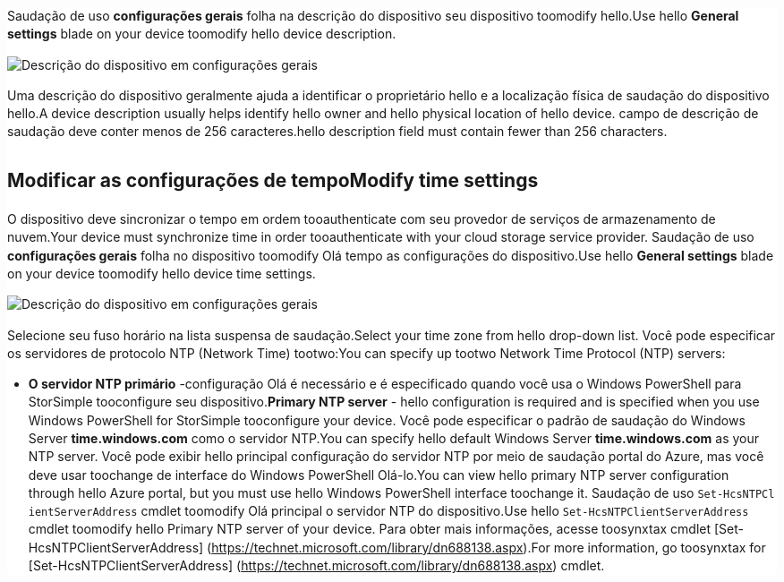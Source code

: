 <span data-ttu-id="1b341-128">Saudação de uso **configurações gerais** folha na descrição do dispositivo seu dispositivo toomodify hello.</span><span class="sxs-lookup"><span data-stu-id="1b341-128">Use hello **General settings** blade on your device toomodify hello device description.</span></span>

![Descrição do dispositivo em configurações gerais](./media/storsimple-8000-modify-device-config/modify-general-settings4.png)

<span data-ttu-id="1b341-130">Uma descrição do dispositivo geralmente ajuda a identificar o proprietário hello e a localização física de saudação do dispositivo hello.</span><span class="sxs-lookup"><span data-stu-id="1b341-130">A device description usually helps identify hello owner and hello physical location of hello device.</span></span> <span data-ttu-id="1b341-131">campo de descrição de saudação deve conter menos de 256 caracteres.</span><span class="sxs-lookup"><span data-stu-id="1b341-131">hello description field must contain fewer than 256 characters.</span></span>

## <a name="modify-time-settings"></a><span data-ttu-id="1b341-132">Modificar as configurações de tempo</span><span class="sxs-lookup"><span data-stu-id="1b341-132">Modify time settings</span></span>

<span data-ttu-id="1b341-133">O dispositivo deve sincronizar o tempo em ordem tooauthenticate com seu provedor de serviços de armazenamento de nuvem.</span><span class="sxs-lookup"><span data-stu-id="1b341-133">Your device must synchronize time in order tooauthenticate with your cloud storage service provider.</span></span> <span data-ttu-id="1b341-134">Saudação de uso **configurações gerais** folha no dispositivo toomodify Olá tempo as configurações do dispositivo.</span><span class="sxs-lookup"><span data-stu-id="1b341-134">Use hello **General settings** blade on your device toomodify hello device time settings.</span></span>

![Descrição do dispositivo em configurações gerais](./media/storsimple-8000-modify-device-config/modify-general-settings2.png)

 <span data-ttu-id="1b341-136">Selecione seu fuso horário na lista suspensa de saudação.</span><span class="sxs-lookup"><span data-stu-id="1b341-136">Select your time zone from hello drop-down list.</span></span> <span data-ttu-id="1b341-137">Você pode especificar os servidores de protocolo NTP (Network Time) tootwo:</span><span class="sxs-lookup"><span data-stu-id="1b341-137">You can specify up tootwo Network Time Protocol (NTP) servers:</span></span>

 - <span data-ttu-id="1b341-138">**O servidor NTP primário** -configuração Olá é necessário e é especificado quando você usa o Windows PowerShell para StorSimple tooconfigure seu dispositivo.</span><span class="sxs-lookup"><span data-stu-id="1b341-138">**Primary NTP server** -  hello configuration is required and is specified when you use Windows PowerShell for StorSimple tooconfigure your device.</span></span> <span data-ttu-id="1b341-139">Você pode especificar o padrão de saudação do Windows Server **time.windows.com** como o servidor NTP.</span><span class="sxs-lookup"><span data-stu-id="1b341-139">You can specify hello default Windows Server **time.windows.com** as your NTP server.</span></span> <span data-ttu-id="1b341-140">Você pode exibir hello principal configuração do servidor NTP por meio de saudação portal do Azure, mas você deve usar toochange de interface do Windows PowerShell Olá-lo.</span><span class="sxs-lookup"><span data-stu-id="1b341-140">You can view hello primary NTP server configuration through hello Azure portal, but you must use hello Windows PowerShell interface toochange it.</span></span> <span data-ttu-id="1b341-141">Saudação de uso `Set-HcsNTPClientServerAddress` cmdlet toomodify Olá principal o servidor NTP do dispositivo.</span><span class="sxs-lookup"><span data-stu-id="1b341-141">Use hello `Set-HcsNTPClientServerAddress` cmdlet toomodify hello Primary NTP server of your device.</span></span> <span data-ttu-id="1b341-142">Para obter mais informações, acesse toosynxtax cmdlet [Set-HcsNTPClientServerAddress] (https://technet.microsoft.com/library/dn688138.aspx).</span><span class="sxs-lookup"><span data-stu-id="1b341-142">For more information, go toosynxtax for [Set-HcsNTPClientServerAddress] (https://technet.microsoft.com/library/dn688138.aspx) cmdlet.</span></span>
